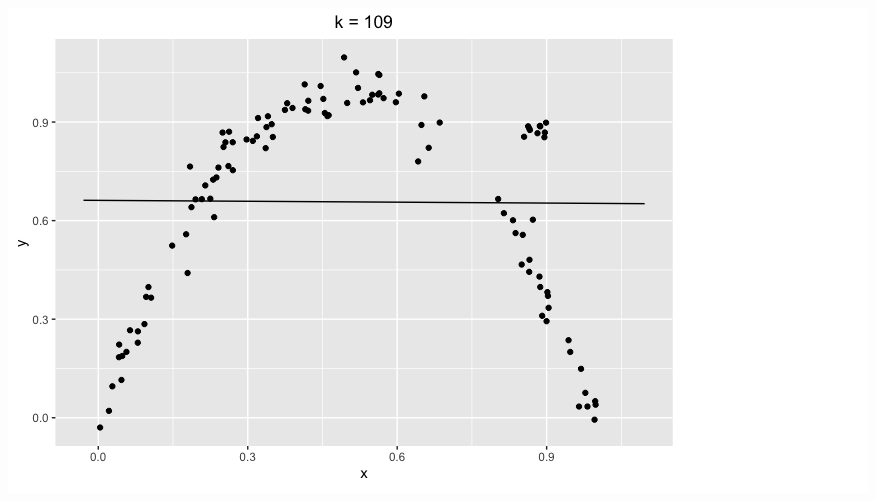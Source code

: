 ![](https://github.com/ahmed-elhefnawy/ahmed-elhefnawy.github.io/blob/master/images/knn/unnamed-chunk-13-4.png?raw=true)
